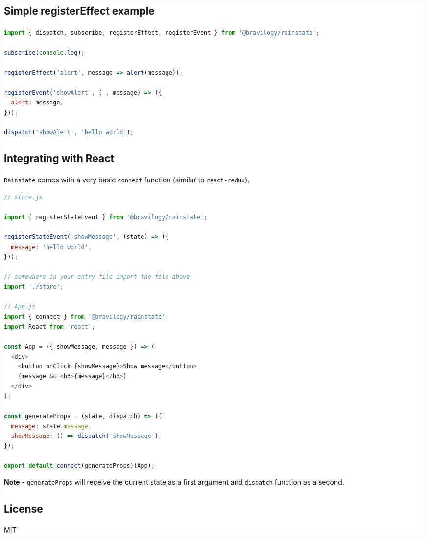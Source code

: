 ## Simple registerEffect example
```js
import { dispatch, subscribe, registerEffect, registerEvent } from '@bravilogy/rainstate';

subscribe(console.log);

registerEffect('alert', message => alert(message));

registerEvent('showAlert', (_, message) => ({
  alert: message,
}));

dispatch('showAlert', 'hello world');
```

## Integrating with React
`Rainstate` comes with a very basic `connect` function (similar to `react-redux`).

```js
// store.js

import { registerStateEvent } from '@bravilogy/rainstate';

registerStateEvent('showMessage', (state) => ({
  message: 'hello world',
}));

// somewhere in your entry file import the file above
import './store';

// App.js
import { connect } from '@bravilogy/rainstate';
import React from 'react';

const App = ({ showMessage, message }) => (
  <div>
    <button onClick={showMessage}>Show message</button>
    {message && <h3>{message}</h3>}
  </div>
);

const generateProps = (state, dispatch) => ({
  message: state.message,
  showMessage: () => dispatch('showMessage'),
});

export default connect(generateProps)(App);
```

**Note** - `generateProps` will receive the current state as a first argument and `dispatch` function as a second.

## License
MIT
